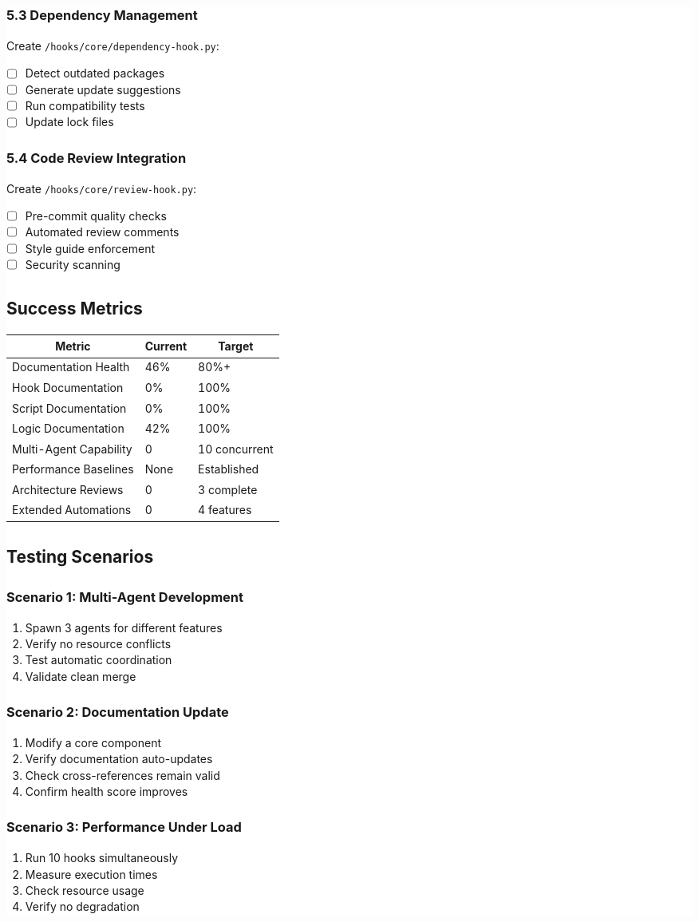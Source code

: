 ### 5.3 Dependency Management
Create `/hooks/core/dependency-hook.py`:
- [ ] Detect outdated packages
- [ ] Generate update suggestions
- [ ] Run compatibility tests
- [ ] Update lock files

### 5.4 Code Review Integration
Create `/hooks/core/review-hook.py`:
- [ ] Pre-commit quality checks
- [ ] Automated review comments
- [ ] Style guide enforcement
- [ ] Security scanning

## Success Metrics

| Metric | Current | Target |
|--------|---------|--------|
| Documentation Health | 46% | 80%+ |
| Hook Documentation | 0% | 100% |
| Script Documentation | 0% | 100% |
| Logic Documentation | 42% | 100% |
| Multi-Agent Capability | 0 | 10 concurrent |
| Performance Baselines | None | Established |
| Architecture Reviews | 0 | 3 complete |
| Extended Automations | 0 | 4 features |

## Testing Scenarios

### Scenario 1: Multi-Agent Development
1. Spawn 3 agents for different features
2. Verify no resource conflicts
3. Test automatic coordination
4. Validate clean merge

### Scenario 2: Documentation Update
1. Modify a core component
2. Verify documentation auto-updates
3. Check cross-references remain valid
4. Confirm health score improves

### Scenario 3: Performance Under Load
1. Run 10 hooks simultaneously
2. Measure execution times
3. Check resource usage
4. Verify no degradation
